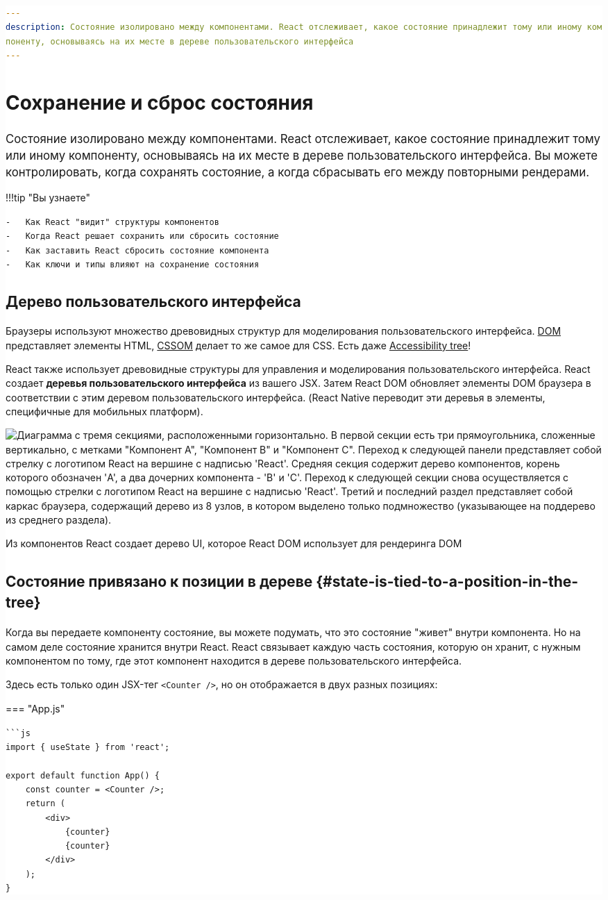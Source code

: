 ```yaml
---
description: Состояние изолировано между компонентами. React отслеживает, какое состояние принадлежит тому или иному компоненту, основываясь на их месте в дереве пользовательского интерфейса
---
```


# Сохранение и сброс состояния

<big>Состояние изолировано между компонентами. React отслеживает, какое состояние принадлежит тому или иному компоненту, основываясь на их месте в дереве пользовательского интерфейса. Вы можете контролировать, когда сохранять состояние, а когда сбрасывать его между повторными рендерами.</big>

!!!tip "Вы узнаете"

    -   Как React "видит" структуры компонентов
    -   Когда React решает сохранить или сбросить состояние
    -   Как заставить React сбросить состояние компонента
    -   Как ключи и типы влияют на сохранение состояния

## Дерево пользовательского интерфейса

Браузеры используют множество древовидных структур для моделирования пользовательского интерфейса. [DOM](https://developer.mozilla.org/ru/docs/Web/API/Document_Object_Model/Introduction) представляет элементы HTML, [CSSOM](https://developer.mozilla.org/docs/Web/API/CSS_Object_Model) делает то же самое для CSS. Есть даже [Accessibility tree](https://developer.mozilla.org/docs/Glossary/Accessibility_tree)!

React также использует древовидные структуры для управления и моделирования пользовательского интерфейса. React создает **деревья пользовательского интерфейса** из вашего JSX. Затем React DOM обновляет элементы DOM браузера в соответствии с этим деревом пользовательского интерфейса. (React Native переводит эти деревья в элементы, специфичные для мобильных платформ).

![Диаграмма с тремя секциями, расположенными горизонтально. В первой секции есть три прямоугольника, сложенные вертикально, с метками "Компонент A", "Компонент B" и "Компонент C". Переход к следующей панели представляет собой стрелку с логотипом React на вершине с надписью 'React'. Средняя секция содержит дерево компонентов, корень которого обозначен 'A', а два дочерних компонента - 'B' и 'C'. Переход к следующей секции снова осуществляется с помощью стрелки с логотипом React на вершине с надписью 'React'. Третий и последний раздел представляет собой каркас браузера, содержащий дерево из 8 узлов, в котором выделено только подмножество (указывающее на поддерево из среднего раздела).](preserving_state_dom_tree.webp)

Из компонентов React создает дерево UI, которое React DOM использует для рендеринга DOM

## Состояние привязано к позиции в дереве {#state-is-tied-to-a-position-in-the-tree}

Когда вы передаете компоненту состояние, вы можете подумать, что это состояние "живет" внутри компонента. Но на самом деле состояние хранится внутри React. React связывает каждую часть состояния, которую он хранит, с нужным компонентом по тому, где этот компонент находится в дереве пользовательского интерфейса.

Здесь есть только один JSX-тег `<Counter />`, но он отображается в двух разных позициях:

=== "App.js"

    ```js
    import { useState } from 'react';

    export default function App() {
        const counter = <Counter />;
        return (
            <div>
                {counter}
                {counter}
            </div>
        );
    }
